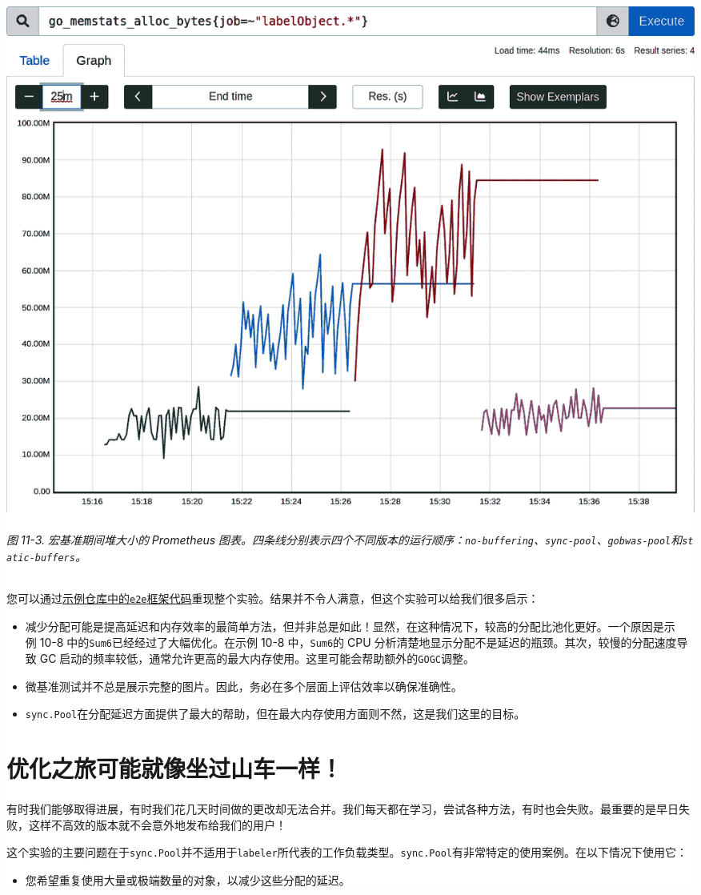 ![efgo 1103](img/efgo_1103.png)

###### 图 11-3\. 宏基准期间堆大小的 Prometheus 图表。四条线分别表示四个不同版本的运行顺序：`no-buffering`、`sync-pool`、`gobwas-pool`和`static-buffers`。

您可以通过[示例仓库中的`e2e`框架代码](https://oreil.ly/9vDNZ)重现整个实验。结果并不令人满意，但这个实验可以给我们很多启示：

+   减少分配可能是提高延迟和内存效率的最简单方法，但并非总是如此！显然，在这种情况下，较高的分配比池化更好。一个原因是示例 10-8 中的`Sum6`已经经过了大幅优化。在示例 10-8 中，`Sum6`的 CPU 分析清楚地显示分配不是延迟的瓶颈。其次，较慢的分配速度导致 GC 启动的频率较低，通常允许更高的最大内存使用。这里可能会帮助额外的`GOGC`调整。

+   微基准测试并不总是展示完整的图片。因此，务必在多个层面上评估效率以确保准确性。

+   `sync.Pool`在分配延迟方面提供了最大的帮助，但在最大内存使用方面则不然，这是我们这里的目标。

# 优化之旅可能就像坐过山车一样！

有时我们能够取得进展，有时我们花几天时间做的更改却无法合并。我们每天都在学习，尝试各种方法，有时也会失败。最重要的是早日失败，这样不高效的版本就不会意外地发布给我们的用户！

这个实验的主要问题在于`sync.Pool`并不适用于`labeler`所代表的工作负载类型。`sync.Pool`有非常特定的使用案例。在以下情况下使用它：

+   您希望重复使用大量或极端数量的对象，以减少这些分配的延迟。
